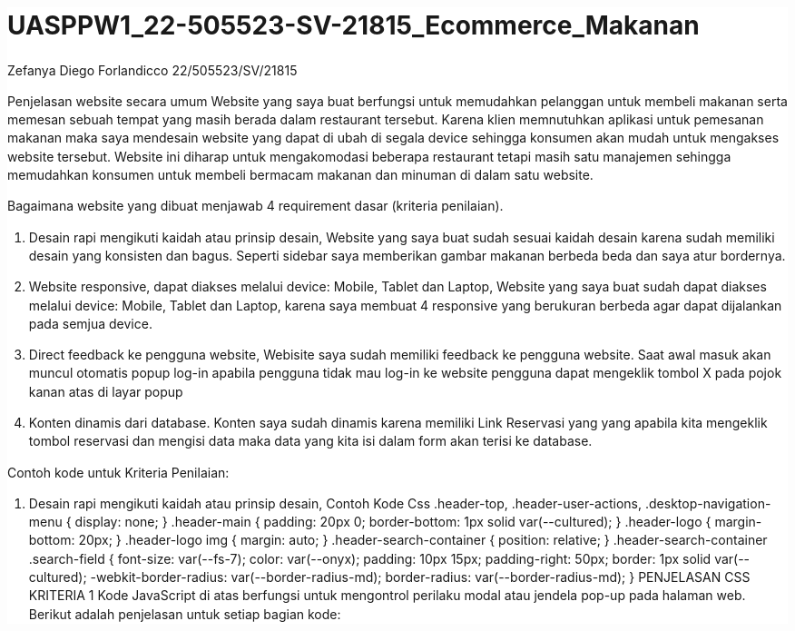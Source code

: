 # UASPPW1_22-505523-SV-21815_Ecommerce_Makanan
Zefanya Diego Forlandicco
22/505523/SV/21815


Penjelasan website secara umum
Website yang saya buat berfungsi untuk memudahkan pelanggan untuk membeli makanan serta memesan sebuah tempat yang masih berada dalam restaurant tersebut.
Karena klien memnutuhkan aplikasi untuk pemesanan makanan maka saya mendesain website yang dapat di ubah di segala 
device sehingga konsumen akan mudah untuk mengakses website tersebut.
Website ini diharap untuk mengakomodasi beberapa restaurant tetapi masih satu manajemen sehingga memudahkan konsumen untuk membeli bermacam makanan dan minuman
di dalam satu website.

Bagaimana website yang dibuat menjawab 4 requirement dasar (kriteria penilaian).
1. Desain rapi mengikuti kaidah atau prinsip desain,
  Website yang saya buat sudah sesuai kaidah desain karena sudah memiliki desain yang konsisten dan bagus. 
  Seperti sidebar saya memberikan gambar makanan berbeda beda dan saya atur bordernya.
  
2. Website responsive, dapat diakses melalui device: Mobile, Tablet dan Laptop,
  Website yang saya buat sudah dapat  diakses melalui device: Mobile, Tablet dan Laptop, karena saya membuat 4 responsive yang berukuran berbeda agar dapat dijalankan pada semjua device.
3. Direct feedback ke pengguna website,
  Webisite saya sudah memiliki feedback ke pengguna website. Saat awal masuk akan muncul otomatis  popup log-in apabila pengguna tidak mau
  log-in ke website pengguna dapat mengeklik tombol X pada pojok kanan atas di layar popup
  
4. Konten dinamis dari database.
  Konten saya sudah dinamis karena memiliki Link Reservasi yang yang apabila kita mengeklik tombol reservasi dan mengisi data maka data
  yang kita isi dalam form akan terisi ke database.

Contoh kode untuk Kriteria Penilaian:
1. Desain rapi mengikuti kaidah atau prinsip desain,
Contoh Kode 
Css
.header-top,
.header-user-actions,
.desktop-navigation-menu { display: none; }
.header-main {
  padding: 20px 0;
  border-bottom: 1px solid var(--cultured);
}
.header-logo { margin-bottom: 20px; }
.header-logo img { margin: auto; }
.header-search-container { position: relative; }
.header-search-container .search-field {
  font-size: var(--fs-7);
  color: var(--onyx);
  padding: 10px 15px;
  padding-right: 50px;
  border: 1px solid var(--cultured);
  -webkit-border-radius: var(--border-radius-md);
          border-radius: var(--border-radius-md);
}
PENJELASAN CSS KRITERIA 1
Kode JavaScript di atas berfungsi untuk mengontrol perilaku modal atau jendela pop-up pada halaman web. Berikut adalah penjelasan untuk setiap bagian kode:
